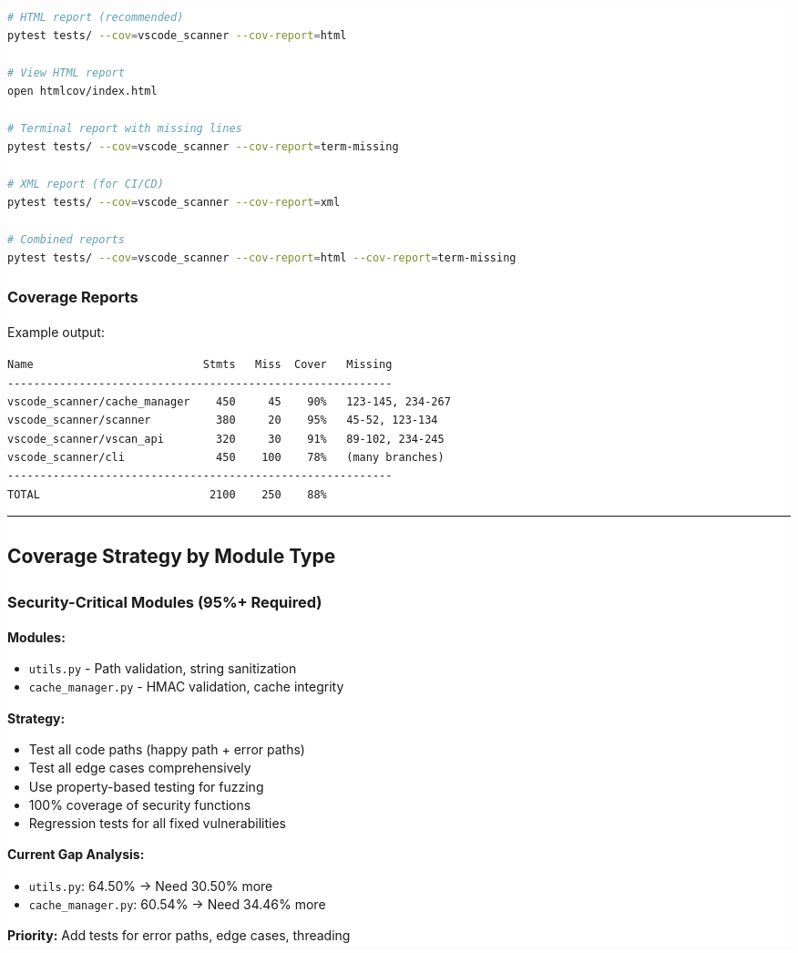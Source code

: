 ```bash
# HTML report (recommended)
pytest tests/ --cov=vscode_scanner --cov-report=html

# View HTML report
open htmlcov/index.html

# Terminal report with missing lines
pytest tests/ --cov=vscode_scanner --cov-report=term-missing

# XML report (for CI/CD)
pytest tests/ --cov=vscode_scanner --cov-report=xml

# Combined reports
pytest tests/ --cov=vscode_scanner --cov-report=html --cov-report=term-missing
```

### Coverage Reports

Example output:

```
Name                          Stmts   Miss  Cover   Missing
-----------------------------------------------------------
vscode_scanner/cache_manager    450     45    90%   123-145, 234-267
vscode_scanner/scanner          380     20    95%   45-52, 123-134
vscode_scanner/vscan_api        320     30    91%   89-102, 234-245
vscode_scanner/cli              450    100    78%   (many branches)
-----------------------------------------------------------
TOTAL                          2100    250    88%
```

---

## Coverage Strategy by Module Type

### Security-Critical Modules (95%+ Required)

**Modules:**
- `utils.py` - Path validation, string sanitization
- `cache_manager.py` - HMAC validation, cache integrity

**Strategy:**
- Test all code paths (happy path + error paths)
- Test all edge cases comprehensively
- Use property-based testing for fuzzing
- 100% coverage of security functions
- Regression tests for all fixed vulnerabilities

**Current Gap Analysis:**
- `utils.py`: 64.50% → Need 30.50% more
- `cache_manager.py`: 60.54% → Need 34.46% more

**Priority:** Add tests for error paths, edge cases, threading
